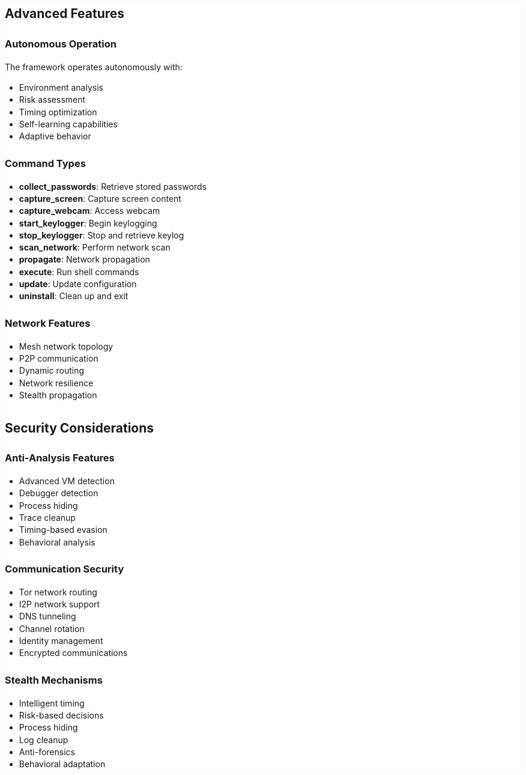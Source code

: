 ## Advanced Features

### Autonomous Operation
The framework operates autonomously with:
- Environment analysis
- Risk assessment
- Timing optimization
- Self-learning capabilities
- Adaptive behavior

### Command Types
- **collect_passwords**: Retrieve stored passwords
- **capture_screen**: Capture screen content
- **capture_webcam**: Access webcam
- **start_keylogger**: Begin keylogging
- **stop_keylogger**: Stop and retrieve keylog
- **scan_network**: Perform network scan
- **propagate**: Network propagation
- **execute**: Run shell commands
- **update**: Update configuration
- **uninstall**: Clean up and exit

### Network Features
- Mesh network topology
- P2P communication
- Dynamic routing
- Network resilience
- Stealth propagation

## Security Considerations

### Anti-Analysis Features
- Advanced VM detection
- Debugger detection
- Process hiding
- Trace cleanup
- Timing-based evasion
- Behavioral analysis

### Communication Security
- Tor network routing
- I2P network support
- DNS tunneling
- Channel rotation
- Identity management
- Encrypted communications

### Stealth Mechanisms
- Intelligent timing
- Risk-based decisions
- Process hiding
- Log cleanup
- Anti-forensics
- Behavioral adaptation
